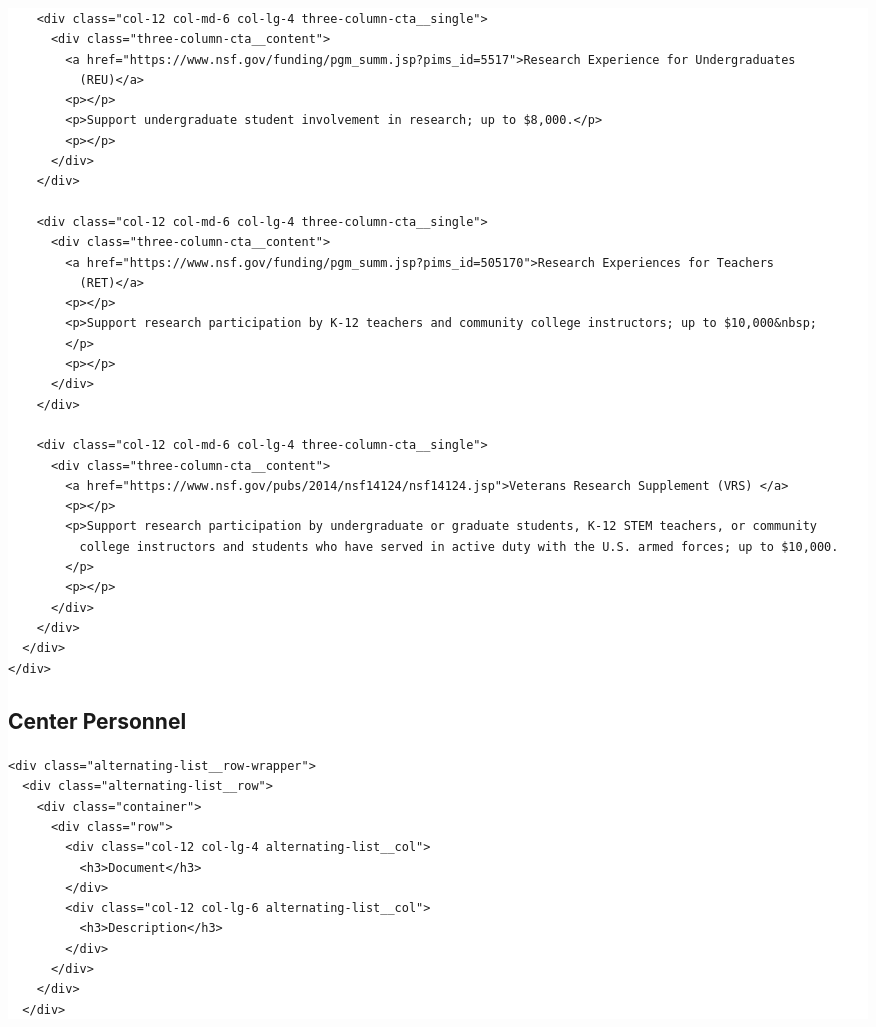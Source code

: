         <div class="col-12 col-md-6 col-lg-4 three-column-cta__single">
          <div class="three-column-cta__content">
            <a href="https://www.nsf.gov/funding/pgm_summ.jsp?pims_id=5517">Research Experience for Undergraduates
              (REU)</a>
            <p></p>
            <p>Support undergraduate student involvement in research; up to $8,000.</p>
            <p></p>
          </div>
        </div>

        <div class="col-12 col-md-6 col-lg-4 three-column-cta__single">
          <div class="three-column-cta__content">
            <a href="https://www.nsf.gov/funding/pgm_summ.jsp?pims_id=505170">Research Experiences for Teachers
              (RET)</a>
            <p></p>
            <p>Support research participation by K-12 teachers and community college instructors; up to $10,000&nbsp;
            </p>
            <p></p>
          </div>
        </div>

        <div class="col-12 col-md-6 col-lg-4 three-column-cta__single">
          <div class="three-column-cta__content">
            <a href="https://www.nsf.gov/pubs/2014/nsf14124/nsf14124.jsp">Veterans Research Supplement (VRS) </a>
            <p></p>
            <p>Support research participation by undergraduate or graduate students, K-12 STEM teachers, or community
              college instructors and students who have served in active duty with the U.S. armed forces; up to $10,000.
            </p>
            <p></p>
          </div>
        </div>
      </div>
    </div>
  </div>

  <div class="alternating-list">
    <div class="container">
      <h2 id="center-resources"><span class="highlight">Center Personnel</span></h2>
    </div>

    <div class="alternating-list__row-wrapper">
      <div class="alternating-list__row">
        <div class="container">
          <div class="row">
            <div class="col-12 col-lg-4 alternating-list__col">
              <h3>Document</h3>
            </div>
            <div class="col-12 col-lg-6 alternating-list__col">
              <h3>Description</h3>
            </div>
          </div>
        </div>
      </div>
